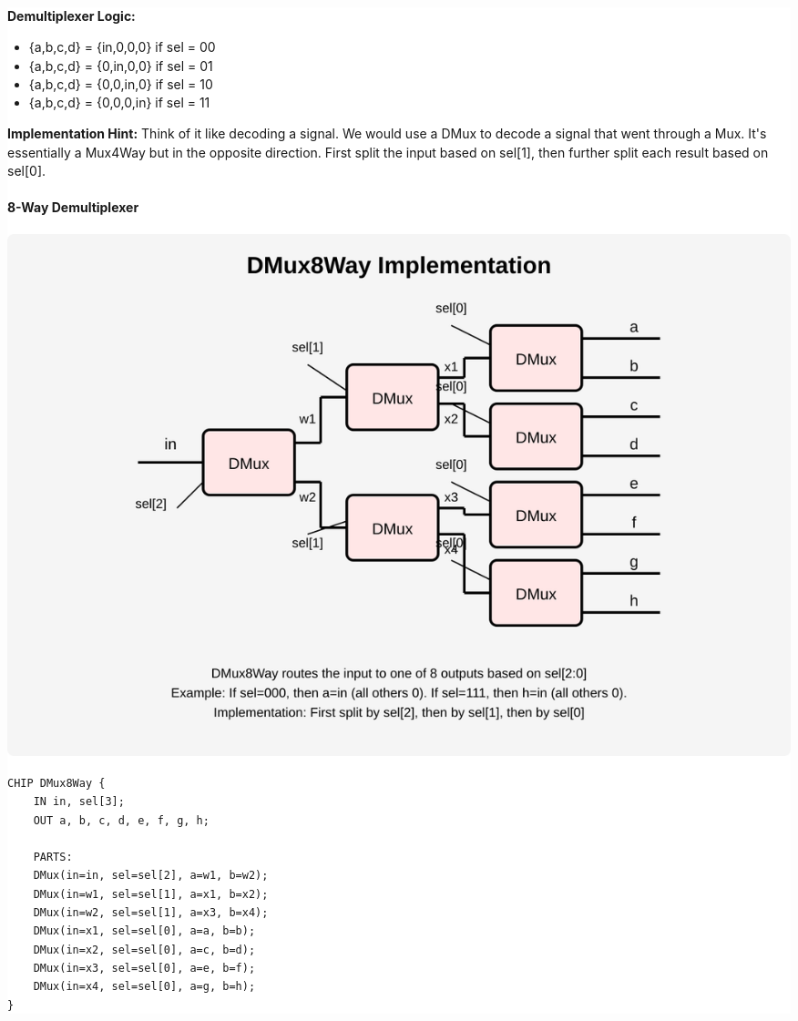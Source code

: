 **Demultiplexer Logic:**
- {a,b,c,d} = {in,0,0,0} if sel = 00
- {a,b,c,d} = {0,in,0,0} if sel = 01
- {a,b,c,d} = {0,0,in,0} if sel = 10
- {a,b,c,d} = {0,0,0,in} if sel = 11

**Implementation Hint:** Think of it like decoding a signal. We would use a DMux to decode a signal that went through a Mux. It's essentially a Mux4Way but in the opposite direction. First split the input based on sel[1], then further split each result based on sel[0].

#### 8-Way Demultiplexer

![DMux8Way](./Assets/dmux8way-gate.svg)

```
CHIP DMux8Way {
    IN in, sel[3];
    OUT a, b, c, d, e, f, g, h;

    PARTS:
    DMux(in=in, sel=sel[2], a=w1, b=w2);
    DMux(in=w1, sel=sel[1], a=x1, b=x2);
    DMux(in=w2, sel=sel[1], a=x3, b=x4);
    DMux(in=x1, sel=sel[0], a=a, b=b);
    DMux(in=x2, sel=sel[0], a=c, b=d);
    DMux(in=x3, sel=sel[0], a=e, b=f);
    DMux(in=x4, sel=sel[0], a=g, b=h);
}
```
